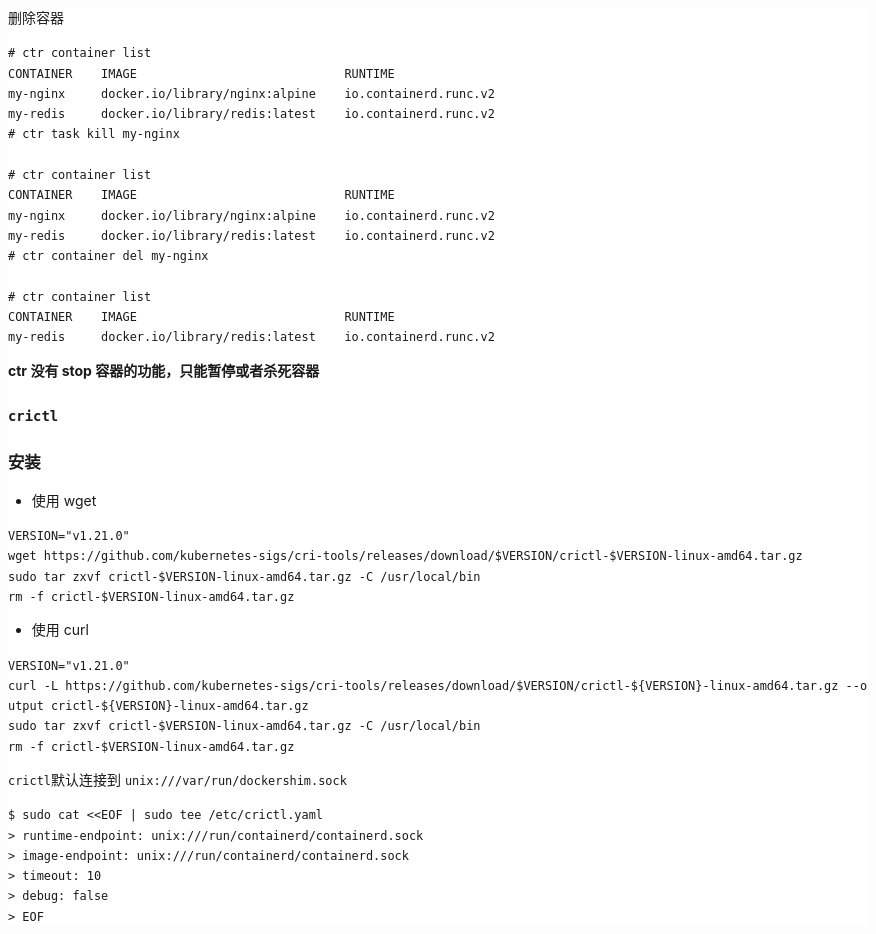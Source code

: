 删除容器

```shell
# ctr container list
CONTAINER    IMAGE                             RUNTIME                  
my-nginx     docker.io/library/nginx:alpine    io.containerd.runc.v2    
my-redis     docker.io/library/redis:latest    io.containerd.runc.v2    
# ctr task kill my-nginx

# ctr container list
CONTAINER    IMAGE                             RUNTIME                  
my-nginx     docker.io/library/nginx:alpine    io.containerd.runc.v2    
my-redis     docker.io/library/redis:latest    io.containerd.runc.v2    
# ctr container del my-nginx

# ctr container list
CONTAINER    IMAGE                             RUNTIME                  
my-redis     docker.io/library/redis:latest    io.containerd.runc.v2
```



**ctr 没有 stop 容器的功能，只能暂停或者杀死容器**

### `crictl`

### 安装 

- 使用 wget

```shell
VERSION="v1.21.0"
wget https://github.com/kubernetes-sigs/cri-tools/releases/download/$VERSION/crictl-$VERSION-linux-amd64.tar.gz
sudo tar zxvf crictl-$VERSION-linux-amd64.tar.gz -C /usr/local/bin
rm -f crictl-$VERSION-linux-amd64.tar.gz
```

- 使用 curl

```
VERSION="v1.21.0"
curl -L https://github.com/kubernetes-sigs/cri-tools/releases/download/$VERSION/crictl-${VERSION}-linux-amd64.tar.gz --output crictl-${VERSION}-linux-amd64.tar.gz
sudo tar zxvf crictl-$VERSION-linux-amd64.tar.gz -C /usr/local/bin
rm -f crictl-$VERSION-linux-amd64.tar.gz
```

`crictl`默认连接到 `unix:///var/run/dockershim.sock`

```shell
$ sudo cat <<EOF | sudo tee /etc/crictl.yaml
> runtime-endpoint: unix:///run/containerd/containerd.sock
> image-endpoint: unix:///run/containerd/containerd.sock
> timeout: 10
> debug: false
> EOF

```
